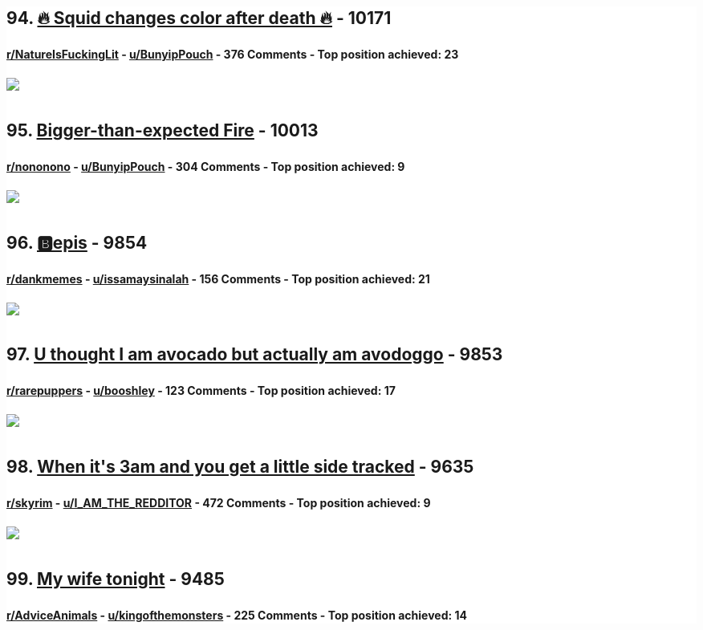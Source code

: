 ## 94. [🔥 Squid changes color after death 🔥](http://reddit.com/r/NatureIsFuckingLit/comments/6kmxah/squid_changes_color_after_death/) - 10171
#### [r/NatureIsFuckingLit](http://reddit.com/r/NatureIsFuckingLit) - [u/BunyipPouch](http://reddit.com/u/BunyipPouch) - 376 Comments - Top position achieved: 23

<a href="http://i.imgur.com/EHp819k.gifv"><img src="https://b.thumbs.redditmedia.com/az_eAbg-DWNk3F-kJwXdh2n3yEm_dTkMe_sA42CY6Uw.jpg"></img></a>

## 95. [Bigger-than-expected Fire](http://reddit.com/r/nononono/comments/6kpcw0/biggerthanexpected_fire/) - 10013
#### [r/nononono](http://reddit.com/r/nononono) - [u/BunyipPouch](http://reddit.com/u/BunyipPouch) - 304 Comments - Top position achieved: 9

<a href="http://i.imgur.com/LZS0yZg.gifv"><img src="https://b.thumbs.redditmedia.com/lbR5wPw4kcGmpzjigy2zeZIcSVf2jD5UehADijgM57U.jpg"></img></a>

## 96. [🅱epis](http://reddit.com/r/dankmemes/comments/6kjsn5/epis/) - 9854
#### [r/dankmemes](http://reddit.com/r/dankmemes) - [u/issamaysinalah](http://reddit.com/u/issamaysinalah) - 156 Comments - Top position achieved: 21

<a href="https://i.redd.it/z4m2oi7wfv6z.png"><img src="https://b.thumbs.redditmedia.com/mcC_Fwho874Po0xRTx6nPX9d3v-rluYC2xk1HBTXuaM.jpg"></img></a>

## 97. [U thought I am avocado but actually am avodoggo](http://reddit.com/r/rarepuppers/comments/6kowmx/u_thought_i_am_avocado_but_actually_am_avodoggo/) - 9853
#### [r/rarepuppers](http://reddit.com/r/rarepuppers) - [u/booshley](http://reddit.com/u/booshley) - 123 Comments - Top position achieved: 17

<a href="https://i.redd.it/qljeii9r717z.jpg"><img src="https://b.thumbs.redditmedia.com/FW_x85BSNm_CITdM6tx6-7lx-kDHKKRw2saNRJNzQ1U.jpg"></img></a>

## 98. [When it's 3am and you get a little side tracked](http://reddit.com/r/skyrim/comments/6kk7dc/when_its_3am_and_you_get_a_little_side_tracked/) - 9635
#### [r/skyrim](http://reddit.com/r/skyrim) - [u/I_AM_THE_REDDITOR](http://reddit.com/u/I_AM_THE_REDDITOR) - 472 Comments - Top position achieved: 9

<a href="https://i.redd.it/pcj32sxguv6z.jpg"><img src="https://b.thumbs.redditmedia.com/zOjL0tq8dqmuPJWhWJKAqtiCLmS72kNQ4Y2AToRwvAc.jpg"></img></a>

## 99. [My wife tonight](http://reddit.com/r/AdviceAnimals/comments/6kkhak/my_wife_tonight/) - 9485
#### [r/AdviceAnimals](http://reddit.com/r/AdviceAnimals) - [u/kingofthemonsters](http://reddit.com/u/kingofthemonsters) - 225 Comments - Top position achieved: 14
